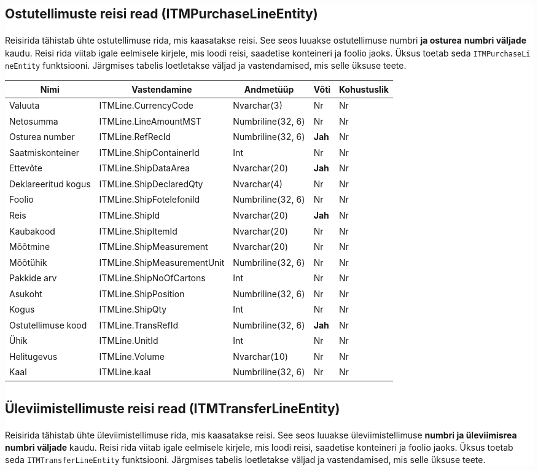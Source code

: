 ## <a name="voyage-lines-for-purchase-orders-itmpurchaselineentity"></a>Ostutellimuste reisi read (ITMPurchaseLineEntity)

Reisirida tähistab ühte ostutellimuse rida, mis kaasatakse reisi. See seos luuakse ostutellimuse numbri **ja osturea** **numbri väljade** kaudu. Reisi rida viitab igale eelmisele kirjele, mis loodi reisi, saadetise konteineri ja foolio jaoks. Üksus toetab seda `ITMPurchaseLineEntity` funktsiooni. Järgmises tabelis loetletakse väljad ja vastendamised, mis selle üksuse teete.

| Nimi | Vastendamine | Andmetüüp | Võti | Kohustuslik |
|---|---|---|---|---|
| Valuuta | ITMLine.CurrencyCode | Nvarchar(3) | Nr | Nr |
| Netosumma | ITMLine.LineAmountMST | Numbriline(32, 6) | Nr | Nr |
| Osturea number | ITMLine.RefRecId | Numbriline(32, 6) | **Jah** | Nr |
| Saatmiskonteiner | ITMLine.ShipContainerId | Int | Nr | Nr |
| Ettevõte | ITMLine.ShipDataArea | Nvarchar(20) | **Jah** | Nr |
| Deklareeritud kogus | ITMLine.ShipDeclaredQty | Nvarchar(4) | Nr | Nr |
| Foolio | ITMLine.ShipFotelefoniId | Numbriline(32, 6) | Nr | Nr |
| Reis | ITMLine.ShipId | Nvarchar(20) | **Jah** | Nr |
| Kaubakood | ITMLine.ShipItemId | Nvarchar(20) | Nr | Nr |
| Mõõtmine | ITMLine.ShipMeasurement | Nvarchar(20) | Nr | Nr |
| Mõõtühik | ITMLine.ShipMeasurementUnit | Numbriline(32, 6) | Nr | Nr |
| Pakkide arv | ITMLine.ShipNoOfCartons | Int | Nr | Nr |
| Asukoht | ITMLine.ShipPosition | Numbriline(32, 6) | Nr | Nr |
| Kogus | ITMLine.ShipQty | Int | Nr | Nr |
| Ostutellimuse kood | ITMLine.TransRefId | Numbriline(32, 6) | **Jah** | Nr |
| Ühik | ITMLine.UnitId | Int | Nr | Nr |
| Helitugevus | ITMLine.Volume | Nvarchar(10) | Nr | Nr |
| Kaal | ITMLine.kaal | Numbriline(32, 6) | Nr | Nr |

## <a name="voyage-lines-for-transfer-orders-itmtransferlineentity"></a>Üleviimistellimuste reisi read (ITMTransferLineEntity)

Reisirida tähistab ühte üleviimistellimuse rida, mis kaasatakse reisi. See seos luuakse üleviimistellimuse **numbri ja üleviimisrea** **numbri väljade** kaudu. Reisi rida viitab igale eelmisele kirjele, mis loodi reisi, saadetise konteineri ja foolio jaoks. Üksus toetab seda `ITMTransferLineEntity` funktsiooni. Järgmises tabelis loetletakse väljad ja vastendamised, mis selle üksuse teete.
